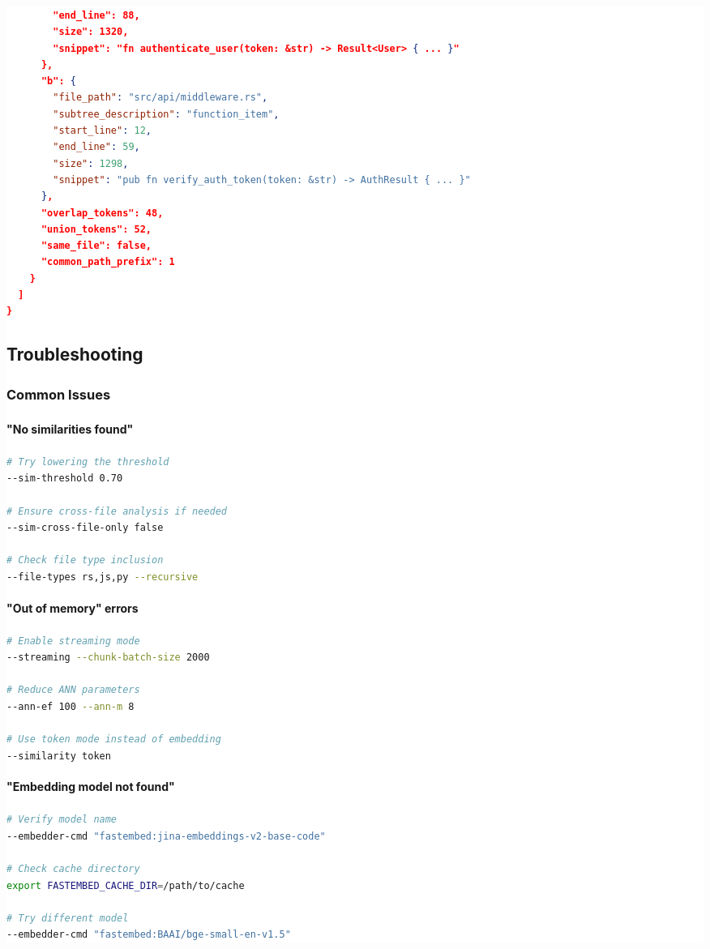 ```json
        "end_line": 88,
        "size": 1320,
        "snippet": "fn authenticate_user(token: &str) -> Result<User> { ... }"
      },
      "b": {
        "file_path": "src/api/middleware.rs", 
        "subtree_description": "function_item",
        "start_line": 12,
        "end_line": 59,
        "size": 1298,
        "snippet": "pub fn verify_auth_token(token: &str) -> AuthResult { ... }"
      },
      "overlap_tokens": 48,
      "union_tokens": 52,
      "same_file": false,
      "common_path_prefix": 1
    }
  ]
}
```

## Troubleshooting

### Common Issues

#### "No similarities found"
```bash
# Try lowering the threshold
--sim-threshold 0.70

# Ensure cross-file analysis if needed
--sim-cross-file-only false

# Check file type inclusion
--file-types rs,js,py --recursive
```

#### "Out of memory" errors
```bash
# Enable streaming mode
--streaming --chunk-batch-size 2000

# Reduce ANN parameters
--ann-ef 100 --ann-m 8

# Use token mode instead of embedding
--similarity token
```

#### "Embedding model not found"
```bash
# Verify model name
--embedder-cmd "fastembed:jina-embeddings-v2-base-code"

# Check cache directory
export FASTEMBED_CACHE_DIR=/path/to/cache

# Try different model
--embedder-cmd "fastembed:BAAI/bge-small-en-v1.5"
```
